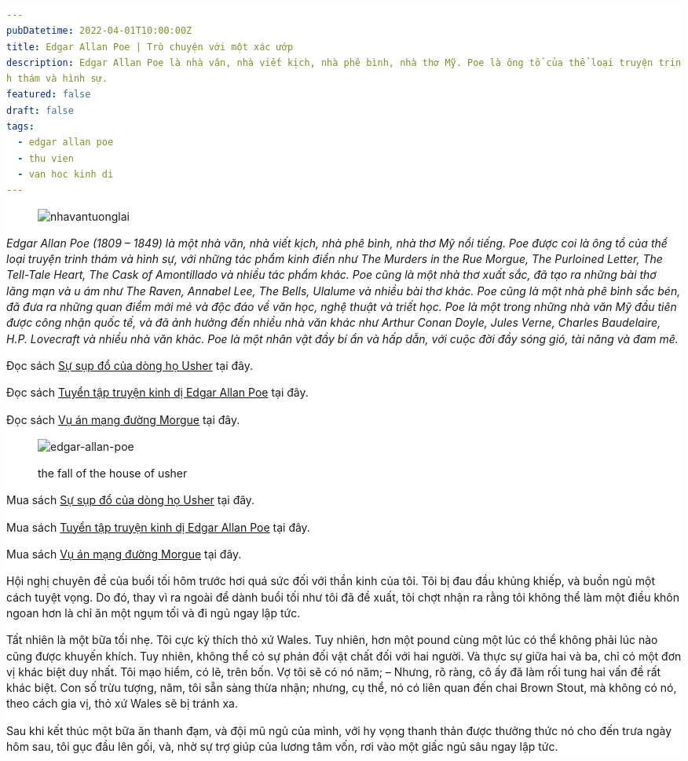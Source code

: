 ```yaml
---
pubDatetime: 2022-04-01T10:00:00Z
title: Edgar Allan Poe | Trò chuyện với một xác ướp
description: Edgar Allan Poe là nhà văn, nhà viết kịch, nhà phê bình, nhà thơ Mỹ. Poe là ông tổ của thể loại truyện trinh thám và hình sự.
featured: false
draft: false
tags:
  - edgar allan poe
  - thu vien
  - van hoc kinh di
---
```


<figure><img src="https://data.nhavantuonglai.com/image/illustrations/image-nhavantuonglai-527.jpeg" alt="nhavantuonglai" height=100% width=100%><figcaption><p></p></figcaption></figure>

_Edgar Allan Poe (1809 – 1849) là một nhà văn, nhà viết kịch, nhà phê bình, nhà thơ Mỹ nổi tiếng. Poe được coi là ông tổ của thể loại truyện trinh thám và hình sự, với những tác phẩm kinh điển như The Murders in the Rue Morgue, The Purloined Letter, The Tell-Tale Heart, The Cask of Amontillado và nhiều tác phẩm khác. Poe cũng là một nhà thơ xuất sắc, đã tạo ra những bài thơ lãng mạn và u ám như The Raven, Annabel Lee, The Bells, Ulalume và nhiều bài thơ khác. Poe cũng là một nhà phê bình sắc bén, đã đưa ra những quan điểm mới mẻ và độc đáo về văn học, nghệ thuật và triết học. Poe là một trong những nhà văn Mỹ đầu tiên được công nhận quốc tế, và đã ảnh hưởng đến nhiều nhà văn khác như Arthur Conan Doyle, Jules Verne, Charles Baudelaire, H.P. Lovecraft và nhiều nhà văn khác. Poe là một nhân vật đầy bí ẩn và hấp dẫn, với cuộc đời đầy sóng gió, tài năng và đam mê._

Đọc sách [Sự sụp đổ của dòng họ Usher](https://ti.ki/5PEoRXrJ/9F5DC381) tại đây.

Đọc sách [Tuyển tập truyện kinh dị Edgar Allan Poe](https://ti.ki/aQyqkKzM/9F5DC381) tại đây.

Đọc sách [Vụ án mạng đường Morgue](https://ti.ki/7mkC2tFA/9F5DC381) tại đây.

<figure><img src="https://data.nhavantuonglai.com/image/article/edgar-allan-poe-002.jpg" alt="edgar-allan-poe" height=100% width=100%><figcaption><p>the fall of the house of usher</p></figcaption></figure>

Mua sách [Sự sụp đổ của dòng họ Usher](https://shope.ee/8A6ZBXVAdv) tại đây.

Mua sách [Tuyển tập truyện kinh dị Edgar Allan Poe](https://shope.ee/5V5o0frzLE) tại đây.

Mua sách [Vụ án mạng đường Morgue](https://shope.ee/LNhrHDUoj) tại đây.

Hội nghị chuyên đề của buổi tối hôm trước hơi quá sức đối với thần kinh của tôi. Tôi bị đau đầu khủng khiếp, và buồn ngủ một cách tuyệt vọng. Do đó, thay vì ra ngoài để dành buổi tối như tôi đã đề xuất, tôi chợt nhận ra rằng tôi không thể làm một điều khôn ngoan hơn là chỉ ăn một ngụm tối và đi ngủ ngay lập tức.

Tất nhiên là một bữa tối nhẹ. Tôi cực kỳ thích thỏ xứ Wales. Tuy nhiên, hơn một pound cùng một lúc có thể không phải lúc nào cũng được khuyến khích. Tuy nhiên, không thể có sự phản đối vật chất đối với hai người. Và thực sự giữa hai và ba, chỉ có một đơn vị khác biệt duy nhất. Tôi mạo hiểm, có lẽ, trên bốn. Vợ tôi sẽ có nó năm; – Nhưng, rõ ràng, cô ấy đã làm rối tung hai vấn đề rất khác biệt. Con số trừu tượng, năm, tôi sẵn sàng thừa nhận; nhưng, cụ thể, nó có liên quan đến chai Brown Stout, mà không có nó, theo cách gia vị, thỏ xứ Wales sẽ bị tránh xa.

Sau khi kết thúc một bữa ăn thanh đạm, và đội mũ ngủ của mình, với hy vọng thanh thản được thưởng thức nó cho đến trưa ngày hôm sau, tôi gục đầu lên gối, và, nhờ sự trợ giúp của lương tâm vốn, rơi vào một giấc ngủ sâu ngay lập tức.
